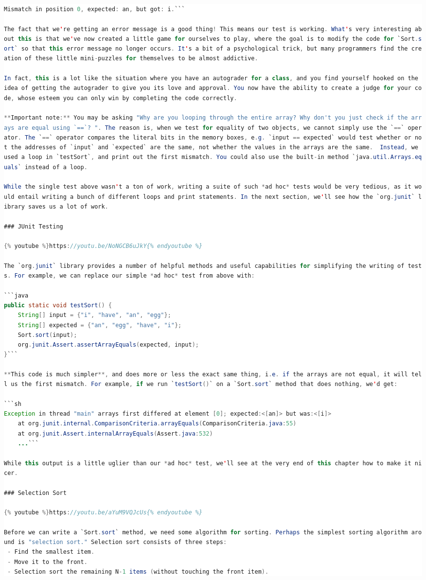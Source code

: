 ```java
Mismatch in position 0, expected: an, but got: i.```

The fact that we're getting an error message is a good thing! This means our test is working. What's very interesting about this is that we've now created a little game for ourselves to play, where the goal is to modify the code for `Sort.sort` so that this error message no longer occurs. It's a bit of a psychological trick, but many programmers find the creation of these little mini-puzzles for themselves to be almost addictive.

In fact, this is a lot like the situation where you have an autograder for a class, and you find yourself hooked on the idea of getting the autograder to give you its love and approval. You now have the ability to create a judge for your code, whose esteem you can only win by completing the code correctly.

**Important note:** You may be asking "Why are you looping through the entire array? Why don't you just check if the arrays are equal using `==`? ". The reason is, when we test for equality of two objects, we cannot simply use the `==` operator. The `==` operator compares the literal bits in the memory boxes, e.g. `input == expected` would test whether or not the addresses of `input` and `expected` are the same, not whether the values in the arrays are the same.  Instead, we used a loop in `testSort`, and print out the first mismatch. You could also use the built-in method `java.util.Arrays.equals` instead of a loop.

While the single test above wasn't a ton of work, writing a suite of such *ad hoc* tests would be very tedious, as it would entail writing a bunch of different loops and print statements. In the next section, we'll see how the `org.junit` library saves us a lot of work.

### JUnit Testing

{% youtube %}https://youtu.be/NoNGCB6uJkY{% endyoutube %}

The `org.junit` library provides a number of helpful methods and useful capabilities for simplifying the writing of tests. For example, we can replace our simple *ad hoc* test from above with:

```java
public static void testSort() {
    String[] input = {"i", "have", "an", "egg"};
    String[] expected = {"an", "egg", "have", "i"};
    Sort.sort(input);
    org.junit.Assert.assertArrayEquals(expected, input);
}```

**This code is much simpler**, and does more or less the exact same thing, i.e. if the arrays are not equal, it will tell us the first mismatch. For example, if we run `testSort()` on a `Sort.sort` method that does nothing, we'd get:

```sh
Exception in thread "main" arrays first differed at element [0]; expected:<[an]> but was:<[i]>
	at org.junit.internal.ComparisonCriteria.arrayEquals(ComparisonCriteria.java:55)
	at org.junit.Assert.internalArrayEquals(Assert.java:532)
	...```

While this output is a little uglier than our *ad hoc* test, we'll see at the very end of this chapter how to make it nicer.

### Selection Sort

{% youtube %}https://youtu.be/aYuM9VQJcUs{% endyoutube %}

Before we can write a `Sort.sort` method, we need some algorithm for sorting. Perhaps the simplest sorting algorithm around is "selection sort." Selection sort consists of three steps:
 - Find the smallest item.
 - Move it to the front.
 - Selection sort the remaining N-1 items (without touching the front item).

```